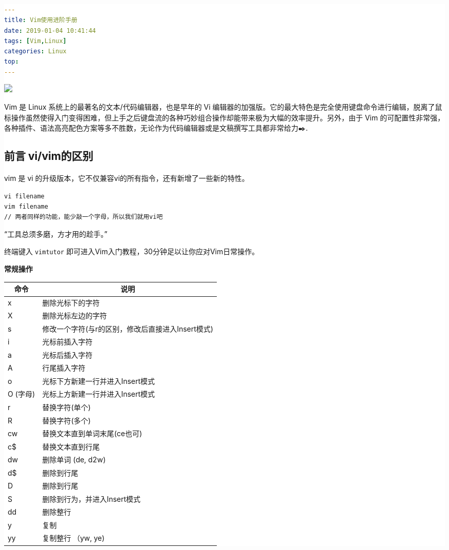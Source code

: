 ```yaml
---
title: Vim使用进阶手册
date: 2019-01-04 10:41:44
tags: [Vim,Linux]
categories: Linux
top:
---
```

<img src="https://ss0.baidu.com/6ONWsjip0QIZ8tyhnq/it/u=3626706957,3136197828&fm=58&bpow=688&bpoh=688" />

Vim 是 Linux 系统上的最著名的文本/代码编辑器，也是早年的 Vi 编辑器的加强版。它的最大特色是完全使用键盘命令进行编辑，脱离了鼠标操作虽然使得入门变得困难，但上手之后键盘流的各种巧妙组合操作却能带来极为大幅的效率提升。另外，由于 Vim 的可配置性非常强，各种插件、语法高亮配色方案等多不胜数，无论作为代码编辑器或是文稿撰写工具都非常给力:black_nib:.



## 前言 vi/vim的区别
vim 是 vi 的升级版本，它不仅兼容vi的所有指令，还有新增了一些新的特性。

```
vi filename
vim filename
// 两者同样的功能，能少敲一个字母，所以我们就用vi吧
```

“工具总须多磨，方才用的趁手。”

终端键入 `vimtutor` 即可进入Vim入门教程，30分钟足以让你应对Vim日常操作。

**常规操作**

| 命令        | 说明                                              |
|-------------|---------------------------------------------------|
| x           | 删除光标下的字符                                  |
| X           | 删除光标左边的字符                                |
| s           | 修改一个字符(与r的区别，修改后直接进入Insert模式) |
| i           | 光标前插入字符                                    |
| a           | 光标后插入字符                                    |
| A           | 行尾插入字符                                      |
| o           | 光标下方新建一行并进入Insert模式                  |
| O (字母)    | 光标上方新建一行并进入Insert模式                  |
| r           | 替换字符(单个)                                    |
| R           | 替换字符(多个)                                    |
| cw          | 替换文本直到单词末尾(ce也可)                      |
| c$          | 替换文本直到行尾                                  |
| dw          | 删除单词 (de, d2w)                                |
| d$          | 删除到行尾                                        |
| D           | 删除到行尾                                        |
| S           | 删除到行为，并进入Insert模式                      |
| dd          | 删除整行                                          |
| y           | 复制                                              |
| yy          | 复制整行 （yw, ye)                                |